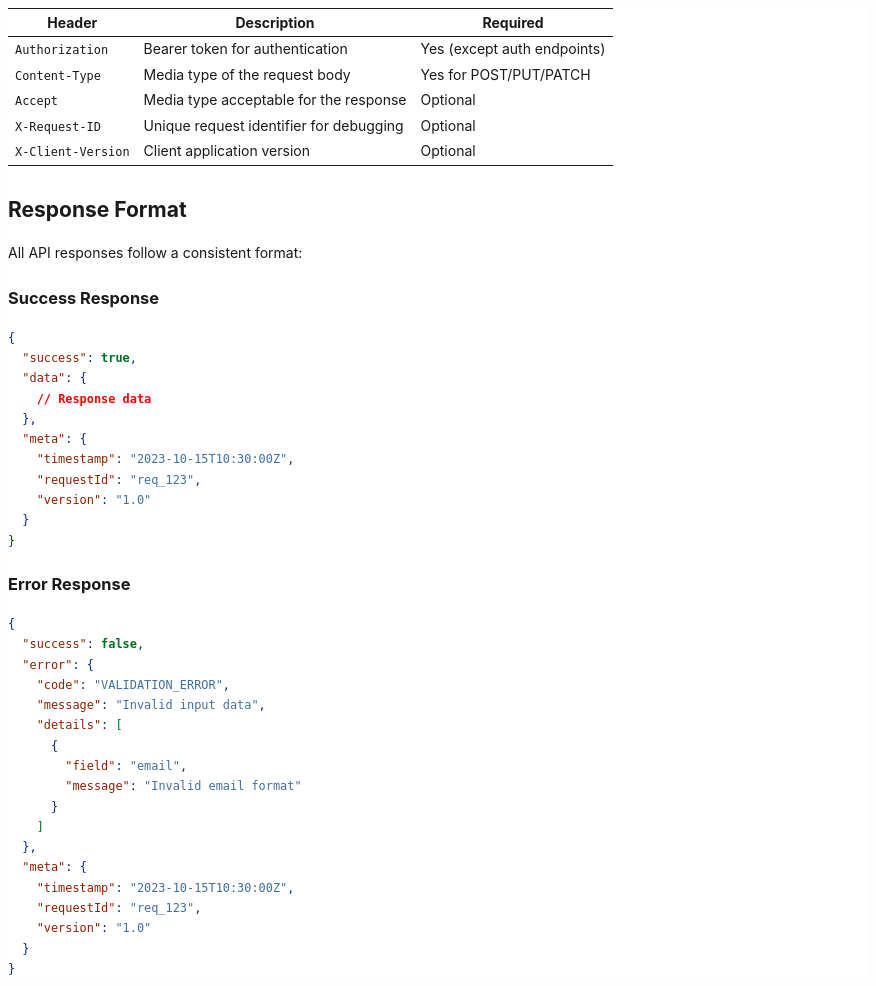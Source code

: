 | Header             | Description                             | Required                    |
| ------------------ | --------------------------------------- | --------------------------- |
| `Authorization`    | Bearer token for authentication         | Yes (except auth endpoints) |
| `Content-Type`     | Media type of the request body          | Yes for POST/PUT/PATCH      |
| `Accept`           | Media type acceptable for the response  | Optional                    |
| `X-Request-ID`     | Unique request identifier for debugging | Optional                    |
| `X-Client-Version` | Client application version              | Optional                    |

## Response Format

All API responses follow a consistent format:

### Success Response

```json
{
  "success": true,
  "data": {
    // Response data
  },
  "meta": {
    "timestamp": "2023-10-15T10:30:00Z",
    "requestId": "req_123",
    "version": "1.0"
  }
}
```

### Error Response

```json
{
  "success": false,
  "error": {
    "code": "VALIDATION_ERROR",
    "message": "Invalid input data",
    "details": [
      {
        "field": "email",
        "message": "Invalid email format"
      }
    ]
  },
  "meta": {
    "timestamp": "2023-10-15T10:30:00Z",
    "requestId": "req_123",
    "version": "1.0"
  }
}
```
